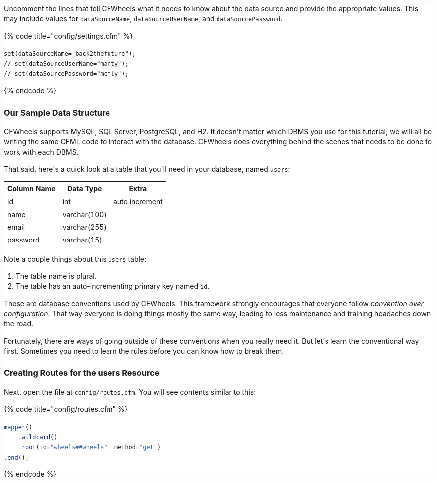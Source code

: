 Uncomment the lines that tell CFWheels what it needs to know about the data source and provide the appropriate values. This may include values for `dataSourceName`, `dataSourceUserName`, and `dataSourcePassword`.

{% code title="config/settings.cfm" %}
```warpscript
set(dataSourceName="back2thefuture");
// set(dataSourceUserName="marty");
// set(dataSourcePassword="mcfly");
```
{% endcode %}

### Our Sample Data Structure

CFWheels supports MySQL, SQL Server, PostgreSQL, and H2. It doesn't matter which DBMS you use for this tutorial; we will all be writing the same CFML code to interact with the database. CFWheels does everything behind the scenes that needs to be done to work with each DBMS.

That said, here's a quick look at a table that you'll need in your database, named `users`:

| Column Name | Data Type    | Extra          |
| ----------- | ------------ | -------------- |
| id          | int          | auto increment |
| name        | varchar(100) |                |
| email       | varchar(255) |                |
| password    | varchar(15)  |                |

Note a couple things about this `users` table:

1. The table name is plural.
2. The table has an auto-incrementing primary key named `id`.

These are database [conventions](https://guides.cfwheels.org/cfwheels-guides/working-with-cfwheels/conventions) used by CFWheels. This framework strongly encourages that everyone follow _convention over configuration_. That way everyone is doing things mostly the same way, leading to less maintenance and training headaches down the road.

Fortunately, there are ways of going outside of these conventions when you really need it. But let's learn the conventional way first. Sometimes you need to learn the rules before you can know how to break them.

### Creating Routes for the users Resource

Next, open the file at `config/routes.cfm`. You will see contents similar to this:

{% code title="config/routes.cfm" %}
```javascript
mapper()
    .wildcard()
    .root(to="wheels##wheels", method="get")
.end();
```
{% endcode %}
